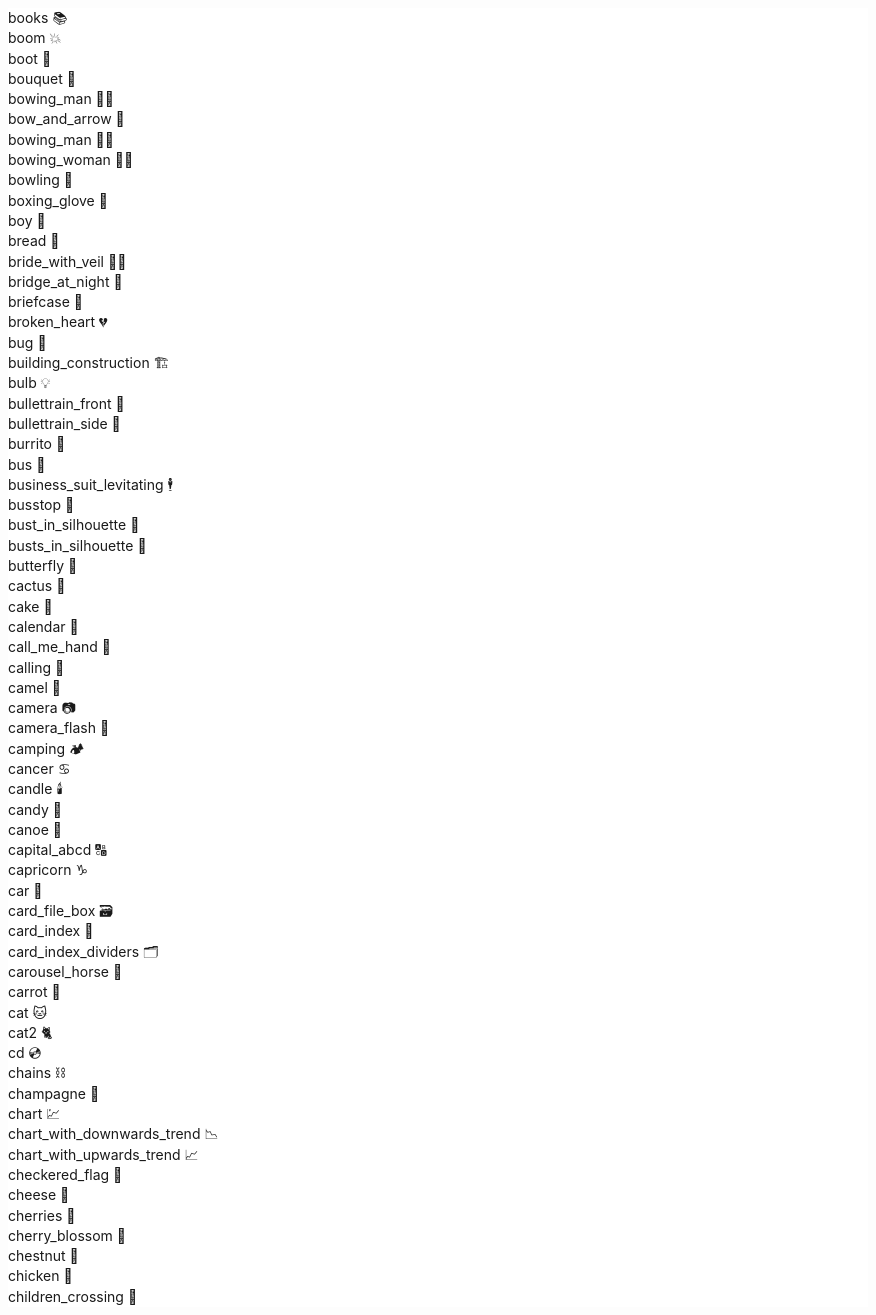 books	:books:	   
boom	:boom:	   
boot	:boot:	   
bouquet	:bouquet:	   
bowing_man	:bowing_man:	   
bow_and_arrow	:bow_and_arrow:	   
bowing_man	:bowing_man:	   
bowing_woman	:bowing_woman:	   
bowling	:bowling:	   
boxing_glove	:boxing_glove:	   
boy	:boy:	   
bread	:bread:	   
bride_with_veil	:bride_with_veil:	   
bridge_at_night	:bridge_at_night:	   
briefcase	:briefcase:	   
broken_heart	:broken_heart:	   
bug	:bug:	   
building_construction	:building_construction:	   
bulb	:bulb:	   
bullettrain_front	:bullettrain_front:	   
bullettrain_side	:bullettrain_side:	   
burrito	:burrito:	   
bus	:bus:	   
business_suit_levitating	:business_suit_levitating:	   
busstop	:busstop:	   
bust_in_silhouette	:bust_in_silhouette:	   
busts_in_silhouette	:busts_in_silhouette:	   
butterfly	:butterfly:	   
cactus	:cactus:	   
cake	:cake:	   
calendar	:calendar:	   
call_me_hand	:call_me_hand:	   
calling	:calling:	   
camel	:camel:	   
camera	:camera:	   
camera_flash	:camera_flash:	   
camping	:camping:	   
cancer	:cancer:	   
candle	:candle:	   
candy	:candy:	   
canoe	:canoe:	   
capital_abcd	:capital_abcd:	   
capricorn	:capricorn:	   
car	:car:	   
card_file_box	:card_file_box:	   
card_index	:card_index:	   
card_index_dividers	:card_index_dividers:	   
carousel_horse	:carousel_horse:	   
carrot	:carrot:	   
cat	:cat:	   
cat2	:cat2:	   
cd	:cd:	   
chains	:chains:	   
champagne	:champagne:	   
chart	:chart:	   
chart_with_downwards_trend	:chart_with_downwards_trend:	   
chart_with_upwards_trend	:chart_with_upwards_trend:	   
checkered_flag	:checkered_flag:	   
cheese	:cheese:	   
cherries	:cherries:	   
cherry_blossom	:cherry_blossom:	   
chestnut	:chestnut:	   
chicken	:chicken:	   
children_crossing	:children_crossing:	   